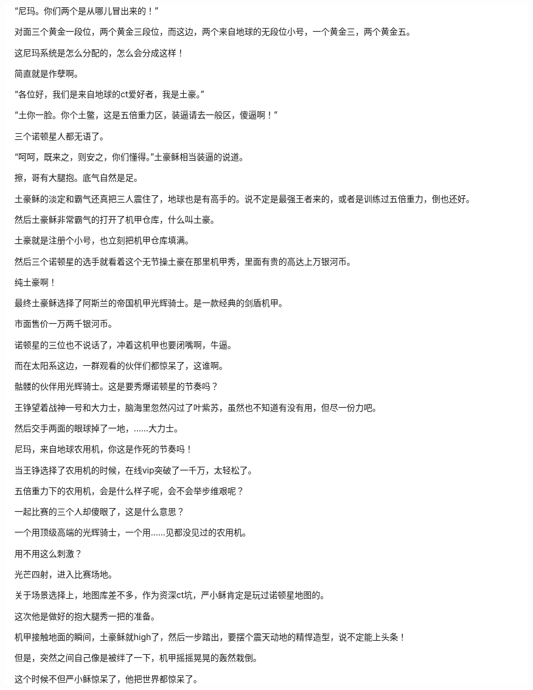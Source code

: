 &nbsp;&nbsp;&nbsp;&nbsp;“尼玛。你们两个是从哪儿冒出来的！”

&nbsp;&nbsp;&nbsp;&nbsp;对面三个黄金一段位，两个黄金三段位，而这边，两个来自地球的无段位小号，一个黄金三，两个黄金五。

&nbsp;&nbsp;&nbsp;&nbsp;这尼玛系统是怎么分配的，怎么会分成这样！

&nbsp;&nbsp;&nbsp;&nbsp;简直就是作孽啊。

&nbsp;&nbsp;&nbsp;&nbsp;“各位好，我们是来自地球的ct爱好者，我是土豪。”

&nbsp;&nbsp;&nbsp;&nbsp;“土你一脸。你个土鳖，这是五倍重力区，装逼请去一般区，傻逼啊！”

&nbsp;&nbsp;&nbsp;&nbsp;三个诺顿星人都无语了。

&nbsp;&nbsp;&nbsp;&nbsp;“呵呵，既来之，则安之，你们懂得。”土豪稣相当装逼的说道。

&nbsp;&nbsp;&nbsp;&nbsp;擦，哥有大腿抱。底气自然是足。

&nbsp;&nbsp;&nbsp;&nbsp;土豪稣的淡定和霸气还真把三人震住了，地球也是有高手的。说不定是最强王者来的，或者是训练过五倍重力，倒也还好。

&nbsp;&nbsp;&nbsp;&nbsp;然后土豪稣非常霸气的打开了机甲仓库，什么叫土豪。

&nbsp;&nbsp;&nbsp;&nbsp;土豪就是注册个小号，也立刻把机甲仓库填满。

&nbsp;&nbsp;&nbsp;&nbsp;然后三个诺顿星的选手就看着这个无节操土豪在那里机甲秀，里面有贵的高达上万银河币。

&nbsp;&nbsp;&nbsp;&nbsp;纯土豪啊！

&nbsp;&nbsp;&nbsp;&nbsp;最终土豪稣选择了阿斯兰的帝国机甲光辉骑士。是一款经典的剑盾机甲。

&nbsp;&nbsp;&nbsp;&nbsp;市面售价一万两千银河币。

&nbsp;&nbsp;&nbsp;&nbsp;诺顿星的三位也不说话了，冲着这机甲也要闭嘴啊，牛逼。

&nbsp;&nbsp;&nbsp;&nbsp;而在太阳系这边，一群观看的伙伴们都惊呆了，这谁啊。

&nbsp;&nbsp;&nbsp;&nbsp;骷髅的伙伴用光辉骑士。这是要秀爆诺顿星的节奏吗？

&nbsp;&nbsp;&nbsp;&nbsp;王铮望着战神一号和大力士，脑海里忽然闪过了叶紫苏，虽然也不知道有没有用，但尽一份力吧。

&nbsp;&nbsp;&nbsp;&nbsp;然后交手两面的眼球掉了一地，……大力士。

&nbsp;&nbsp;&nbsp;&nbsp;尼玛，来自地球农用机，你这是作死的节奏吗！

&nbsp;&nbsp;&nbsp;&nbsp;当王铮选择了农用机的时候，在线vip突破了一千万，太轻松了。

&nbsp;&nbsp;&nbsp;&nbsp;五倍重力下的农用机，会是什么样子呢，会不会举步维艰呢？

&nbsp;&nbsp;&nbsp;&nbsp;一起比赛的三个人却傻眼了，这是什么意思？

&nbsp;&nbsp;&nbsp;&nbsp;一个用顶级高端的光辉骑士，一个用……见都没见过的农用机。

&nbsp;&nbsp;&nbsp;&nbsp;用不用这么刺激？

&nbsp;&nbsp;&nbsp;&nbsp;光芒四射，进入比赛场地。

&nbsp;&nbsp;&nbsp;&nbsp;关于场景选择上，地图库差不多，作为资深ct坑，严小稣肯定是玩过诺顿星地图的。

&nbsp;&nbsp;&nbsp;&nbsp;这次他是做好的抱大腿秀一把的准备。

&nbsp;&nbsp;&nbsp;&nbsp;机甲接触地面的瞬间，土豪稣就high了，然后一步踏出，要摆个震天动地的精悍造型，说不定能上头条！

&nbsp;&nbsp;&nbsp;&nbsp;但是，突然之间自己像是被绊了一下，机甲摇摇晃晃的轰然栽倒。

&nbsp;&nbsp;&nbsp;&nbsp;这个时候不但严小稣惊呆了，他把世界都惊呆了。
